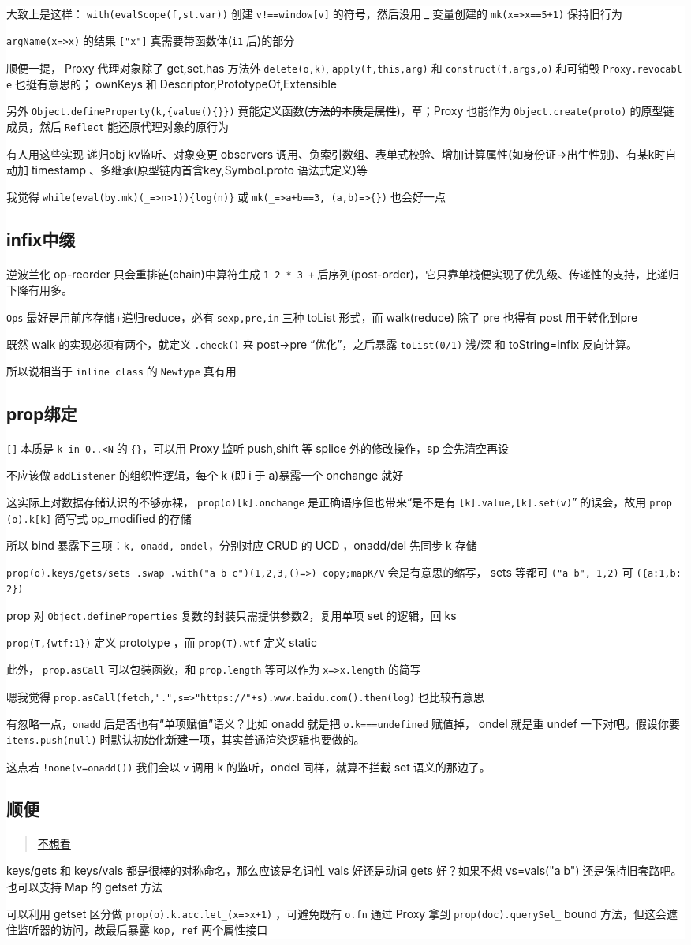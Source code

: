 大致上是这样： `with(evalScope(f,st.var))` 创建 `v!==window[v]` 的符号，然后没用 _ 变量创建的 `mk(x=>x==5+1)` 保持旧行为

`argName(x=>x)` 的结果 `["x"]` 真需要带函数体(`i1` 后)的部分

顺便一提， Proxy 代理对象除了 get,set,has 方法外 `delete(o,k)`, `apply(f,this,arg)` 和 `construct(f,args,o)` 和可销毁 `Proxy.revocable` 也挺有意思的； ownKeys 和 Descriptor,PrototypeOf,Extensible

另外 `Object.defineProperty(k,{value(){}})` 竟能定义函数(~~方法的本质是属性~~)，草；Proxy 也能作为 `Object.create(proto)` 的原型链成员，然后 `Reflect` 能还原代理对象的原行为

有人用这些实现 递归obj kv监听、对象变更 observers 调用、负索引数组、表单式校验、增加计算属性(如身份证->出生性别)、有某k时自动加 timestamp 、多继承(原型链内首含key,Symbol.proto 语法式定义)等

我觉得 `while(eval(by.mk)(_=>n>1)){log(n)}` 或 `mk(_=>a+b==3, (a,b)=>{})` 也会好一点

## infix中缀

逆波兰化 op-reorder 只会重排链(chain)中算符生成 `1 2 * 3 +` 后序列(post-order)，它只靠单栈便实现了优先级、传递性的支持，比递归下降有用多。

`Ops` 最好是用前序存储+递归reduce，必有 `sexp,pre,in` 三种 toList 形式，而 walk(reduce) 除了 pre 也得有 post 用于转化到pre

既然 walk 的实现必须有两个，就定义 `.check()` 来 post->pre “优化”，之后暴露 `toList(0/1)` 浅/深 和 toString=infix 反向计算。

所以说相当于 `inline class` 的 `Newtype` 真有用

## prop绑定

`[]` 本质是 `k in 0..<N` 的 `{}`，可以用 Proxy 监听 push,shift 等 splice 外的修改操作，sp 会先清空再设

不应该做 `addListener` 的组织性逻辑，每个 k (即 i 于 a)暴露一个 onchange 就好

这实际上对数据存储认识的不够赤裸， `prop(o)[k].onchange` 是正确语序但也带来“是不是有 `[k].value,[k].set(v)`” 的误会，故用 `prop(o).k[k]` 简写式 op_modified 的存储

所以 bind 暴露下三项：`k, onadd, ondel`，分别对应 CRUD 的 UCD ，onadd/del 先同步 k 存储

`prop(o).keys/gets/sets .swap .with("a b c")(1,2,3,()=>) copy;mapK/V` 会是有意思的缩写， sets 等都可 `("a b", 1,2)` 可 `({a:1,b:2})`

prop 对 `Object.defineProperties` 复数的封装只需提供参数2，复用单项 set 的逻辑，回 ks

`prop(T,{wtf:1})` 定义 prototype ，而 `prop(T).wtf` 定义 static

此外， `prop.asCall` 可以包装函数，和 `prop.length` 等可以作为 `x=>x.length` 的简写

嗯我觉得 `prop.asCall(fetch,".",s=>"https://"+s).www.baidu.com().then(log)` 也比较有意思

有忽略一点，`onadd` 后是否也有“单项赋值”语义？比如 onadd 就是把 `o.k===undefined` 赋值掉， ondel 就是重 undef 一下对吧。假设你要 `items.push(null)` 时默认初始化新建一项，其实普通渲染逻辑也要做的。

这点若 `!none(v=onadd())` 我们会以 `v` 调用 k 的监听，ondel 同样，就算不拦截 set 语义的那边了。

## 顺便
>[不想看](#Equiv等价)

keys/gets 和 keys/vals 都是很棒的对称命名，那么应该是名词性 vals 好还是动词 gets 好？如果不想 vs=vals("a b") 还是保持旧套路吧。也可以支持 Map 的 getset 方法

可以利用 getset 区分做 `prop(o).k.acc.let_(x=>x+1)` ，可避免既有 `o.fn` 通过 Proxy 拿到 `prop(doc).querySel_` bound 方法，但这会遮住监听器的访问，故最后暴露 `kop, ref` 两个属性接口

